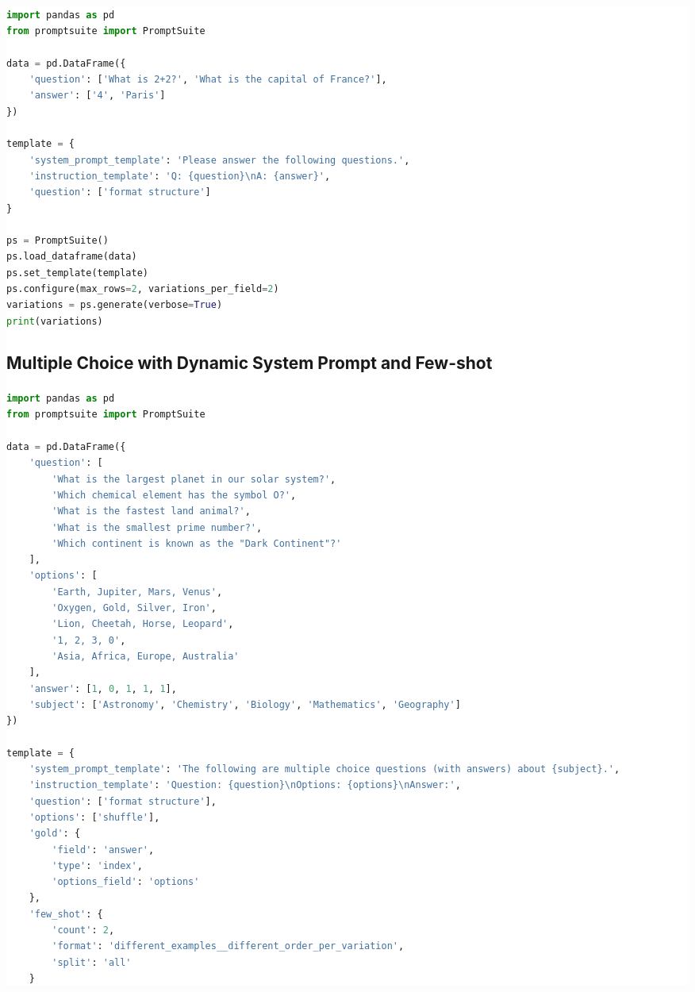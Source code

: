 ```python
import pandas as pd
from promptsuite import PromptSuite

data = pd.DataFrame({
    'question': ['What is 2+2?', 'What is the capital of France?'],
    'answer': ['4', 'Paris']
})

template = {
    'system_prompt_template': 'Please answer the following questions.',
    'instruction_template': 'Q: {question}\nA: {answer}',
    'question': ['format structure']
}

ps = PromptSuite()
ps.load_dataframe(data)
ps.set_template(template)
ps.configure(max_rows=2, variations_per_field=2)
variations = ps.generate(verbose=True)
print(variations)
```

## Multiple Choice with Dynamic System Prompt and Few-shot

```python
import pandas as pd
from promptsuite import PromptSuite

data = pd.DataFrame({
    'question': [
        'What is the largest planet in our solar system?',
        'Which chemical element has the symbol O?',
        'What is the fastest land animal?',
        'What is the smallest prime number?',
        'Which continent is known as the "Dark Continent"?'
    ],
    'options': [
        'Earth, Jupiter, Mars, Venus',
        'Oxygen, Gold, Silver, Iron',
        'Lion, Cheetah, Horse, Leopard',
        '1, 2, 3, 0',
        'Asia, Africa, Europe, Australia'
    ],
    'answer': [1, 0, 1, 1, 1],
    'subject': ['Astronomy', 'Chemistry', 'Biology', 'Mathematics', 'Geography']
})

template = {
    'system_prompt_template': 'The following are multiple choice questions (with answers) about {subject}.',
    'instruction_template': 'Question: {question}\nOptions: {options}\nAnswer:',
    'question': ['format structure'],
    'options': ['shuffle'],
    'gold': {
        'field': 'answer',
        'type': 'index',
        'options_field': 'options'
    },
    'few_shot': {
        'count': 2,
        'format': 'different_examples__different_order_per_variation',
        'split': 'all'
    }
```